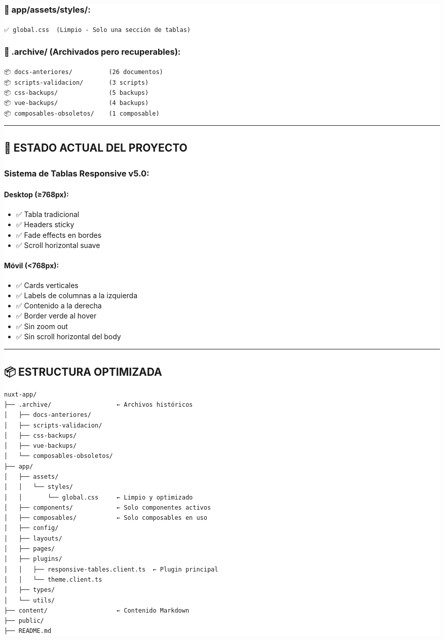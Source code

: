 ### 📁 app/assets/styles/:
```
✅ global.css  (Limpio - Solo una sección de tablas)
```

### 📁 .archive/ (Archivados pero recuperables):
```
📦 docs-anteriores/          (26 documentos)
📦 scripts-validacion/       (3 scripts)
📦 css-backups/              (5 backups)
📦 vue-backups/              (4 backups)
📦 composables-obsoletos/    (1 composable)
```

---

## 🎯 ESTADO ACTUAL DEL PROYECTO

### Sistema de Tablas Responsive v5.0:

#### Desktop (≥768px):
- ✅ Tabla tradicional
- ✅ Headers sticky
- ✅ Fade effects en bordes
- ✅ Scroll horizontal suave

#### Móvil (<768px):
- ✅ Cards verticales
- ✅ Labels de columnas a la izquierda
- ✅ Contenido a la derecha
- ✅ Border verde al hover
- ✅ Sin zoom out
- ✅ Sin scroll horizontal del body

---

## 📦 ESTRUCTURA OPTIMIZADA

```
nuxt-app/
├── .archive/                  ← Archivos históricos
│   ├── docs-anteriores/
│   ├── scripts-validacion/
│   ├── css-backups/
│   ├── vue-backups/
│   └── composables-obsoletos/
├── app/
│   ├── assets/
│   │   └── styles/
│   │       └── global.css     ← Limpio y optimizado
│   ├── components/            ← Solo componentes activos
│   ├── composables/           ← Solo composables en uso
│   ├── config/
│   ├── layouts/
│   ├── pages/
│   ├── plugins/
│   │   ├── responsive-tables.client.ts  ← Plugin principal
│   │   └── theme.client.ts
│   ├── types/
│   └── utils/
├── content/                   ← Contenido Markdown
├── public/
├── README.md
```